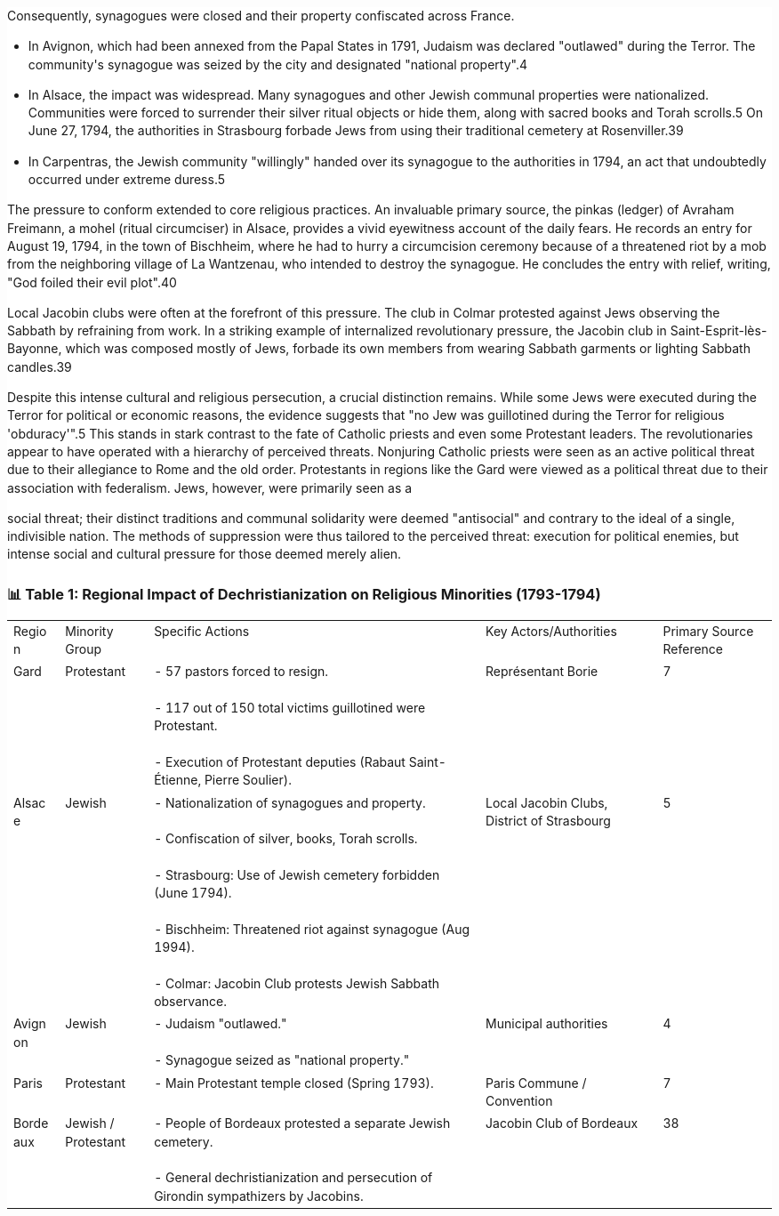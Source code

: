 Consequently, synagogues were closed and their property confiscated across France.

- In Avignon, which had been annexed from the Papal States in 1791, Judaism was declared "outlawed" during the Terror. The community's synagogue was seized by the city and designated "national property".4
    
- In Alsace, the impact was widespread. Many synagogues and other Jewish communal properties were nationalized. Communities were forced to surrender their silver ritual objects or hide them, along with sacred books and Torah scrolls.5 On  
    June 27, 1794, the authorities in Strasbourg forbade Jews from using their traditional cemetery at Rosenviller.39
    
- In Carpentras, the Jewish community "willingly" handed over its synagogue to the authorities in 1794, an act that undoubtedly occurred under extreme duress.5
    

The pressure to conform extended to core religious practices. An invaluable primary source, the pinkas (ledger) of Avraham Freimann, a mohel (ritual circumciser) in Alsace, provides a vivid eyewitness account of the daily fears. He records an entry for August 19, 1794, in the town of Bischheim, where he had to hurry a circumcision ceremony because of a threatened riot by a mob from the neighboring village of La Wantzenau, who intended to destroy the synagogue. He concludes the entry with relief, writing, "God foiled their evil plot".40

Local Jacobin clubs were often at the forefront of this pressure. The club in Colmar protested against Jews observing the Sabbath by refraining from work. In a striking example of internalized revolutionary pressure, the Jacobin club in Saint-Esprit-lès-Bayonne, which was composed mostly of Jews, forbade its own members from wearing Sabbath garments or lighting Sabbath candles.39

Despite this intense cultural and religious persecution, a crucial distinction remains. While some Jews were executed during the Terror for political or economic reasons, the evidence suggests that "no Jew was guillotined during the Terror for religious 'obduracy'".5 This stands in stark contrast to the fate of Catholic priests and even some Protestant leaders. The revolutionaries appear to have operated with a hierarchy of perceived threats. Nonjuring Catholic priests were seen as an active political threat due to their allegiance to Rome and the old order. Protestants in regions like the Gard were viewed as a political threat due to their association with federalism. Jews, however, were primarily seen as a

social threat; their distinct traditions and communal solidarity were deemed "antisocial" and contrary to the ideal of a single, indivisible nation. The methods of suppression were thus tailored to the perceived threat: execution for political enemies, but intense social and cultural pressure for those deemed merely alien.

  

### 📊 Table 1: Regional Impact of Dechristianization on Religious Minorities (1793-1794)

  
  

|   |   |   |   |   |
|---|---|---|---|---|
|Region|Minority Group|Specific Actions|Key Actors/Authorities|Primary Source Reference|
|Gard|Protestant|- 57 pastors forced to resign.<br><br>- 117 out of 150 total victims guillotined were Protestant.<br><br>- Execution of Protestant deputies (Rabaut Saint-Étienne, Pierre Soulier).|Représentant Borie|7|
|Alsace|Jewish|- Nationalization of synagogues and property.<br><br>- Confiscation of silver, books, Torah scrolls.<br><br>- Strasbourg: Use of Jewish cemetery forbidden (June 1794).<br><br>- Bischheim: Threatened riot against synagogue (Aug 1994).<br><br>- Colmar: Jacobin Club protests Jewish Sabbath observance.|Local Jacobin Clubs, District of Strasbourg|5|
|Avignon|Jewish|- Judaism "outlawed."<br><br>- Synagogue seized as "national property."|Municipal authorities|4|
|Paris|Protestant|- Main Protestant temple closed (Spring 1793).|Paris Commune / Convention|7|
|Bordeaux|Jewish / Protestant|- People of Bordeaux protested a separate Jewish cemetery.<br><br>- General dechristianization and persecution of Girondin sympathizers by Jacobins.|Jacobin Club of Bordeaux|38|
